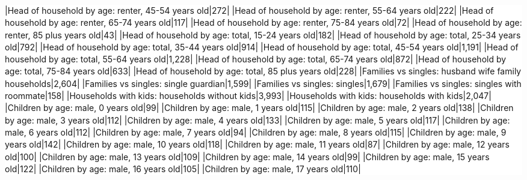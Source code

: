 |Head of household by age: renter, 45-54 years old|272|
|Head of household by age: renter, 55-64 years old|222|
|Head of household by age: renter, 65-74 years old|117|
|Head of household by age: renter, 75-84 years old|72|
|Head of household by age: renter, 85 plus years old|43|
|Head of household by age: total, 15-24 years old|182|
|Head of household by age: total, 25-34 years old|792|
|Head of household by age: total, 35-44 years old|914|
|Head of household by age: total, 45-54 years old|1,191|
|Head of household by age: total, 55-64 years old|1,228|
|Head of household by age: total, 65-74 years old|872|
|Head of household by age: total, 75-84 years old|633|
|Head of household by age: total, 85 plus years old|228|
|Families vs singles: husband wife family households|2,604|
|Families vs singles: single guardian|1,599|
|Families vs singles: singles|1,679|
|Families vs singles: singles with roommate|158|
|Households with kids: households without kids|3,993|
|Households with kids: households with kids|2,047|
|Children by age: male, 0 years old|99|
|Children by age: male, 1 years old|115|
|Children by age: male, 2 years old|138|
|Children by age: male, 3 years old|112|
|Children by age: male, 4 years old|133|
|Children by age: male, 5 years old|117|
|Children by age: male, 6 years old|112|
|Children by age: male, 7 years old|94|
|Children by age: male, 8 years old|115|
|Children by age: male, 9 years old|142|
|Children by age: male, 10 years old|118|
|Children by age: male, 11 years old|87|
|Children by age: male, 12 years old|100|
|Children by age: male, 13 years old|109|
|Children by age: male, 14 years old|99|
|Children by age: male, 15 years old|122|
|Children by age: male, 16 years old|105|
|Children by age: male, 17 years old|110|